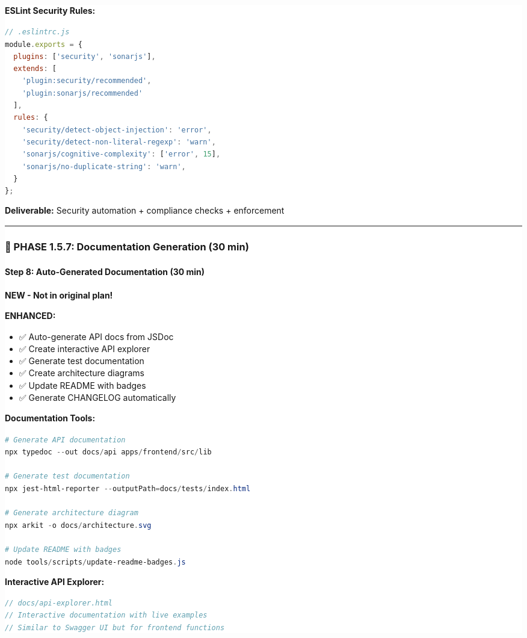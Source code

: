 **ESLint Security Rules:**
```javascript
// .eslintrc.js
module.exports = {
  plugins: ['security', 'sonarjs'],
  extends: [
    'plugin:security/recommended',
    'plugin:sonarjs/recommended'
  ],
  rules: {
    'security/detect-object-injection': 'error',
    'security/detect-non-literal-regexp': 'warn',
    'sonarjs/cognitive-complexity': ['error', 15],
    'sonarjs/no-duplicate-string': 'warn',
  }
};
```

**Deliverable:** Security automation + compliance checks + enforcement

---

### 📝 PHASE 1.5.7: Documentation Generation (30 min)

#### Step 8: Auto-Generated Documentation (30 min)
**NEW - Not in original plan!**

**ENHANCED:**
- ✅ Auto-generate API docs from JSDoc
- ✅ Create interactive API explorer
- ✅ Generate test documentation
- ✅ Create architecture diagrams
- ✅ Update README with badges
- ✅ Generate CHANGELOG automatically

**Documentation Tools:**
```powershell
# Generate API documentation
npx typedoc --out docs/api apps/frontend/src/lib

# Generate test documentation
npx jest-html-reporter --outputPath=docs/tests/index.html

# Generate architecture diagram
npx arkit -o docs/architecture.svg

# Update README with badges
node tools/scripts/update-readme-badges.js
```

**Interactive API Explorer:**
```javascript
// docs/api-explorer.html
// Interactive documentation with live examples
// Similar to Swagger UI but for frontend functions
```

